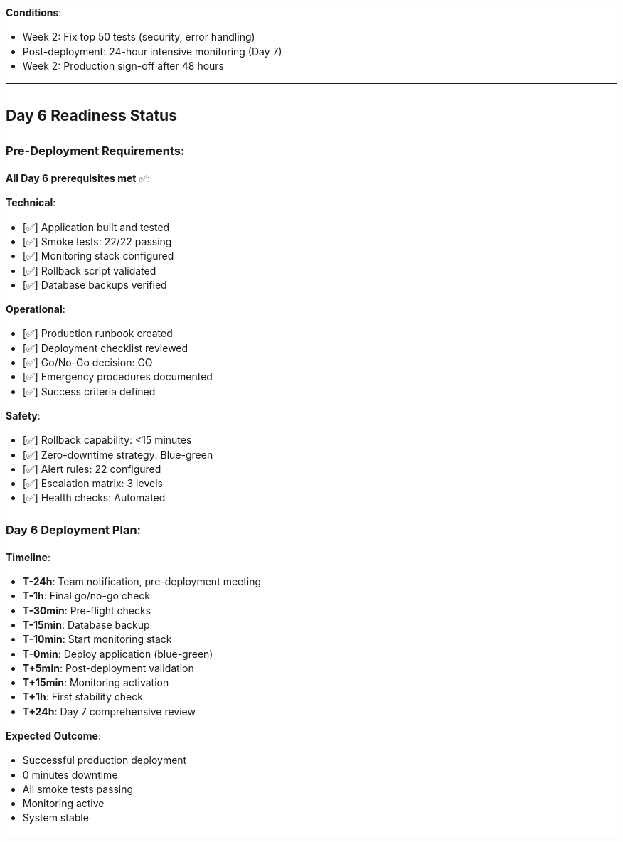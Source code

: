 **Conditions**:
- Week 2: Fix top 50 tests (security, error handling)
- Post-deployment: 24-hour intensive monitoring (Day 7)
- Week 2: Production sign-off after 48 hours

---

## Day 6 Readiness Status

### Pre-Deployment Requirements:

**All Day 6 prerequisites met** ✅:

**Technical**:
- [✅] Application built and tested
- [✅] Smoke tests: 22/22 passing
- [✅] Monitoring stack configured
- [✅] Rollback script validated
- [✅] Database backups verified

**Operational**:
- [✅] Production runbook created
- [✅] Deployment checklist reviewed
- [✅] Go/No-Go decision: GO
- [✅] Emergency procedures documented
- [✅] Success criteria defined

**Safety**:
- [✅] Rollback capability: <15 minutes
- [✅] Zero-downtime strategy: Blue-green
- [✅] Alert rules: 22 configured
- [✅] Escalation matrix: 3 levels
- [✅] Health checks: Automated

### Day 6 Deployment Plan:

**Timeline**:
- **T-24h**: Team notification, pre-deployment meeting
- **T-1h**: Final go/no-go check
- **T-30min**: Pre-flight checks
- **T-15min**: Database backup
- **T-10min**: Start monitoring stack
- **T-0min**: Deploy application (blue-green)
- **T+5min**: Post-deployment validation
- **T+15min**: Monitoring activation
- **T+1h**: First stability check
- **T+24h**: Day 7 comprehensive review

**Expected Outcome**:
- Successful production deployment
- 0 minutes downtime
- All smoke tests passing
- Monitoring active
- System stable

---